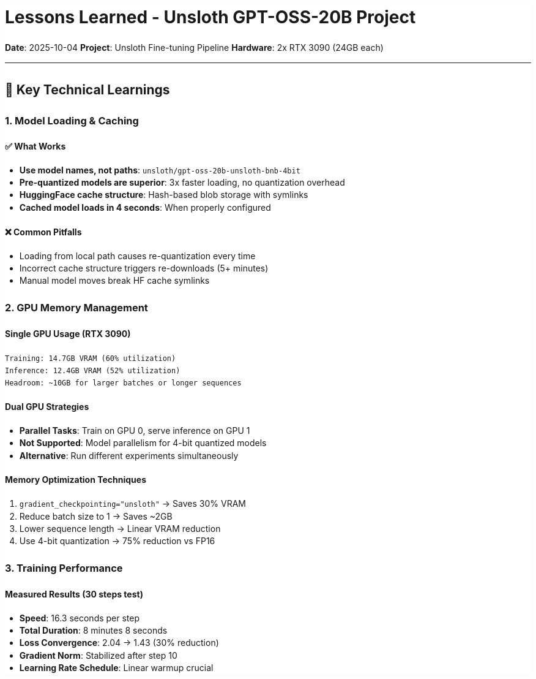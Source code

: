 # Lessons Learned - Unsloth GPT-OSS-20B Project

**Date**: 2025-10-04
**Project**: Unsloth Fine-tuning Pipeline
**Hardware**: 2x RTX 3090 (24GB each)

---

## 🔑 Key Technical Learnings

### 1. Model Loading & Caching

#### ✅ What Works
- **Use model names, not paths**: `unsloth/gpt-oss-20b-unsloth-bnb-4bit`
- **Pre-quantized models are superior**: 3x faster loading, no quantization overhead
- **HuggingFace cache structure**: Hash-based blob storage with symlinks
- **Cached model loads in 4 seconds**: When properly configured

#### ❌ Common Pitfalls
- Loading from local path causes re-quantization every time
- Incorrect cache structure triggers re-downloads (5+ minutes)
- Manual model moves break HF cache symlinks

### 2. GPU Memory Management

#### Single GPU Usage (RTX 3090)
```
Training: 14.7GB VRAM (60% utilization)
Inference: 12.4GB VRAM (52% utilization)
Headroom: ~10GB for larger batches or longer sequences
```

#### Dual GPU Strategies
- **Parallel Tasks**: Train on GPU 0, serve inference on GPU 1
- **Not Supported**: Model parallelism for 4-bit quantized models
- **Alternative**: Run different experiments simultaneously

#### Memory Optimization Techniques
1. `gradient_checkpointing="unsloth"` → Saves 30% VRAM
2. Reduce batch size to 1 → Saves ~2GB
3. Lower sequence length → Linear VRAM reduction
4. Use 4-bit quantization → 75% reduction vs FP16

### 3. Training Performance

#### Measured Results (30 steps test)
- **Speed**: 16.3 seconds per step
- **Total Duration**: 8 minutes 8 seconds
- **Loss Convergence**: 2.04 → 1.43 (30% reduction)
- **Gradient Norm**: Stabilized after step 10
- **Learning Rate Schedule**: Linear warmup crucial
